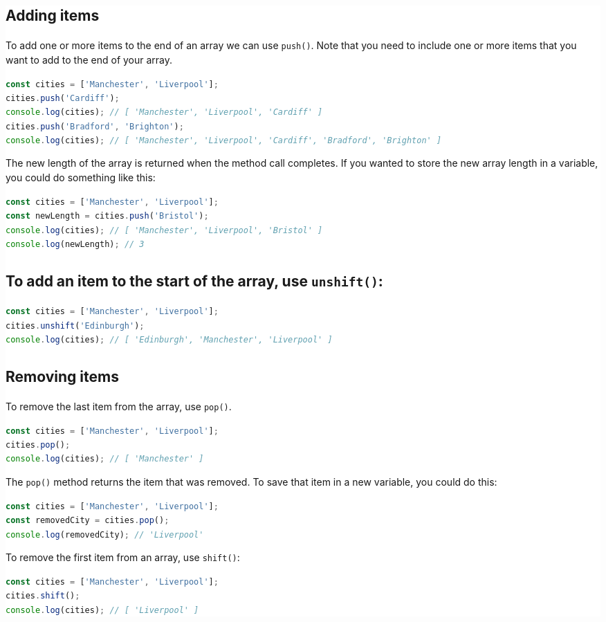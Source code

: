 ## Adding items

To add one or more items to the end of an array we can use `push()`. Note that 
you need to include one or more items that you want to add to the end of your array.

```js
const cities = ['Manchester', 'Liverpool'];
cities.push('Cardiff');
console.log(cities); // [ 'Manchester', 'Liverpool', 'Cardiff' ]
cities.push('Bradford', 'Brighton');
console.log(cities); // [ 'Manchester', 'Liverpool', 'Cardiff', 'Bradford', 'Brighton' ]
```

The new length of the array is returned when the method call completes. If you 
wanted to store the new array length in a variable, you could do something like this:

```js
const cities = ['Manchester', 'Liverpool'];
const newLength = cities.push('Bristol');
console.log(cities); // [ 'Manchester', 'Liverpool', 'Bristol' ]
console.log(newLength); // 3
```

## To add an item to the start of the array, use `unshift()`:

```js
const cities = ['Manchester', 'Liverpool'];
cities.unshift('Edinburgh');
console.log(cities); // [ 'Edinburgh', 'Manchester', 'Liverpool' ]
```

## Removing items

To remove the last item from the array, use `pop()`.

```js
const cities = ['Manchester', 'Liverpool'];
cities.pop();
console.log(cities); // [ 'Manchester' ]
```

The `pop()` method returns the item that was removed. To save that item in a 
new variable, you could do this:

```js
const cities = ['Manchester', 'Liverpool'];
const removedCity = cities.pop();
console.log(removedCity); // 'Liverpool'
```

To remove the first item from an array, use `shift()`:

```js
const cities = ['Manchester', 'Liverpool'];
cities.shift();
console.log(cities); // [ 'Liverpool' ]
```
